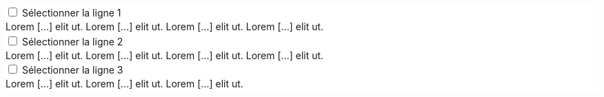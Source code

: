 </thead>
<tbody>
<tr id="table-selectable-row-key-1" data-row-key="1">
<th class="fr-cell--fixed" scope="row">
<div class="fr-checkbox-group fr-checkbox-group--sm">
<input data-fr-row-select="true" id="table-select-checkbox-6883--0" type="checkbox">
<label class="fr-label" for="table-select-checkbox-6883--0">
Sélectionner la ligne 1
</label>
</div>
</th>
<td>
Lorem [...] elit ut.
</td>
<td>
Lorem [...] elit ut.
</td>
<td>
Lorem [...] elit ut.
</td>
<td>
Lorem [...] elit ut.
</td>
</tr>
<tr id="table-selectable-row-key-2" data-row-key="2">
<th class="fr-cell--fixed" scope="row">
<div class="fr-checkbox-group fr-checkbox-group--sm">
<input data-fr-row-select="true" id="table-select-checkbox-6885--1" type="checkbox">
<label class="fr-label" for="table-select-checkbox-6885--1">
Sélectionner la ligne 2
</label>
</div>
</th>
<td>
Lorem [...] elit ut.
</td>
<td>
Lorem [...] elit ut.
</td>
<td>
Lorem [...] elit ut.
</td>
<td>
Lorem [...] elit ut.
</td>
</tr>
<tr id="table-selectable-row-key-3" data-row-key="3">
<th class="fr-cell--fixed" scope="row">
<div class="fr-checkbox-group fr-checkbox-group--sm">
<input data-fr-row-select="true" id="table-select-checkbox-6887--2" type="checkbox">
<label class="fr-label" for="table-select-checkbox-6887--2">
Sélectionner la ligne 3
</label>
</div>
</th>
<td>
Lorem [...] elit ut.
</td>
<td>
Lorem [...] elit ut.
</td>
<td>
Lorem [...] elit ut.
</td>
